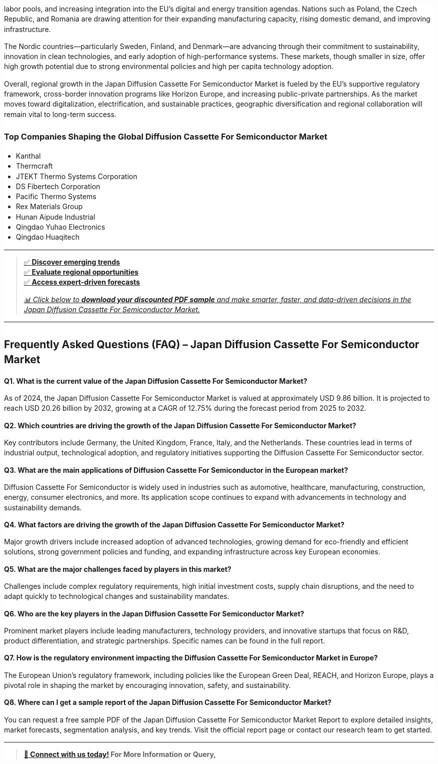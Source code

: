labor pools, and increasing integration into the EU&rsquo;s digital and energy transition agendas. Nations such as Poland, the Czech Republic, and Romania are drawing attention for their expanding manufacturing capacity, rising domestic demand, and improving infrastructure.</p><p>The Nordic countries&mdash;particularly Sweden, Finland, and Denmark&mdash;are advancing through their commitment to sustainability, innovation in clean technologies, and early adoption of high-performance systems. These markets, though smaller in size, offer high growth potential due to strong environmental policies and high per capita technology adoption.</p><p>Overall, regional growth in the Japan Diffusion Cassette For Semiconductor Market is fueled by the EU&rsquo;s supportive regulatory framework, cross-border innovation programs like Horizon Europe, and increasing public-private partnerships. As the market moves toward digitalization, electrification, and sustainable practices, geographic diversification and regional collaboration will remain vital to long-term success.</p><p><h3>Top Companies Shaping the Global Diffusion Cassette For Semiconductor Market </h3><ul><li>Kanthal</li><li>Thermcraft</li><li>JTEKT Thermo Systems Corporation</li><li>DS Fibertech Corporation</li><li>Pacific Thermo Systems</li><li>Rex Materials Group</li><li>Hunan Aipude Industrial</li><li>Qingdao Yuhao Electronics</li><li>Qingdao Huaqitech</li></ul></p><hr /><blockquote><p><a href="https://www.marketresearchintellect.com/ask-for-discount/?rid=1044153&amp;amp;utm_source=Github-JP&amp;amp;utm_medium=026">✅ <strong data-start="617" data-end="645">Discover emerging trends</strong></a><br data-start="645" data-end="648" /><a href="https://www.marketresearchintellect.com/ask-for-discount/?rid=1044153&amp;amp;utm_source=Github-JP&amp;amp;utm_medium=026"> ✅ <strong data-start="650" data-end="685">Evaluate regional opportunities</strong></a><br data-start="685" data-end="688" /><a href="https://www.marketresearchintellect.com/ask-for-discount/?rid=1044153&amp;amp;utm_source=Github-JP&amp;amp;utm_medium=026"> ✅ <strong data-start="690" data-end="724">Access expert-driven forecasts</strong></a></p><p class="" data-start="728" data-end="864"><em><a href="https://www.marketresearchintellect.com/ask-for-discount/?rid=1044153&amp;amp;utm_source=Github-JP&amp;amp;utm_medium=026">📊 Click below to <strong data-start="746" data-end="785">download your discounted PDF sample</strong> and make smarter, faster, and data-driven decisions in the Japan Diffusion Cassette For Semiconductor Market.</a></em></p></blockquote><hr /><h2>Frequently Asked Questions (FAQ) &ndash; Japan Diffusion Cassette For Semiconductor Market</h2><p><strong>Q1. What is the current value of the Japan Diffusion Cassette For Semiconductor Market?</strong></p><p>As of 2024, the Japan Diffusion Cassette For Semiconductor Market is valued at approximately USD 9.86 billion. It is projected to reach USD 20.26 billion by 2032, growing at a CAGR of 12.75% during the forecast period from 2025 to 2032.</p><p><strong>Q2. Which countries are driving the growth of the Japan Diffusion Cassette For Semiconductor Market?</strong></p><p>Key contributors include Germany, the United Kingdom, France, Italy, and the Netherlands. These countries lead in terms of industrial output, technological adoption, and regulatory initiatives supporting the Diffusion Cassette For Semiconductor sector.</p><p><strong>Q3. What are the main applications of Diffusion Cassette For Semiconductor in the European market?</strong></p><p>Diffusion Cassette For Semiconductor is widely used in industries such as automotive, healthcare, manufacturing, construction, energy, consumer electronics, and more. Its application scope continues to expand with advancements in technology and sustainability demands.</p><p><strong>Q4. What factors are driving the growth of the Japan Diffusion Cassette For Semiconductor Market?</strong></p><p>Major growth drivers include increased adoption of advanced technologies, growing demand for eco-friendly and efficient solutions, strong government policies and funding, and expanding infrastructure across key European economies.</p><p><strong>Q5. What are the major challenges faced by players in this market?</strong></p><p>Challenges include complex regulatory requirements, high initial investment costs, supply chain disruptions, and the need to adapt quickly to technological changes and sustainability mandates.</p><p><strong>Q6. Who are the key players in the Japan Diffusion Cassette For Semiconductor Market?</strong></p><p>Prominent market players include leading manufacturers, technology providers, and innovative startups that focus on R&amp;D, product differentiation, and strategic partnerships. Specific names can be found in the full report.</p><p><strong>Q7. How is the regulatory environment impacting the Diffusion Cassette For Semiconductor Market in Europe?</strong></p><p>The European Union&rsquo;s regulatory framework, including policies like the European Green Deal, REACH, and Horizon Europe, plays a pivotal role in shaping the market by encouraging innovation, safety, and sustainability.</p><p><strong>Q8. Where can I get a sample report of the Japan Diffusion Cassette For Semiconductor Market?</strong></p><p>You can request a free sample PDF of the Japan Diffusion Cassette For Semiconductor Market Report to explore detailed insights, market forecasts, segmentation analysis, and key trends. Visit the official report page or contact our research team to get started.</p><hr /><blockquote><p><span class="font-[700]"><strong><a href="https://www.marketresearchintellect.com/product/diffusion-cassette-for-semiconductor-market/?utm_source=Linkedin&utm_medium=026">📩 Connect with us today!</a> For More Information or Query,
